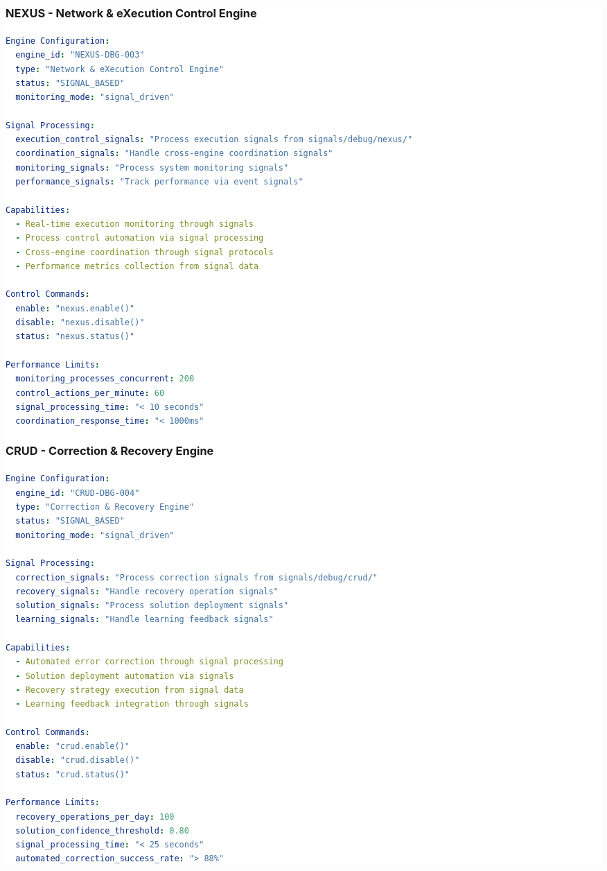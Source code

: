 
### **NEXUS - Network & eXecution Control Engine**
```yaml
Engine Configuration:
  engine_id: "NEXUS-DBG-003"
  type: "Network & eXecution Control Engine"
  status: "SIGNAL_BASED"
  monitoring_mode: "signal_driven"
  
Signal Processing:
  execution_control_signals: "Process execution signals from signals/debug/nexus/"
  coordination_signals: "Handle cross-engine coordination signals"
  monitoring_signals: "Process system monitoring signals"
  performance_signals: "Track performance via event signals"
  
Capabilities:
  - Real-time execution monitoring through signals
  - Process control automation via signal processing
  - Cross-engine coordination through signal protocols
  - Performance metrics collection from signal data
  
Control Commands:
  enable: "nexus.enable()"
  disable: "nexus.disable()"
  status: "nexus.status()"
  
Performance Limits:
  monitoring_processes_concurrent: 200
  control_actions_per_minute: 60
  signal_processing_time: "< 10 seconds"
  coordination_response_time: "< 1000ms"
```

### **CRUD - Correction & Recovery Engine**
```yaml
Engine Configuration:
  engine_id: "CRUD-DBG-004"
  type: "Correction & Recovery Engine"
  status: "SIGNAL_BASED"
  monitoring_mode: "signal_driven"
  
Signal Processing:
  correction_signals: "Process correction signals from signals/debug/crud/"
  recovery_signals: "Handle recovery operation signals"
  solution_signals: "Process solution deployment signals"
  learning_signals: "Handle learning feedback signals"
  
Capabilities:
  - Automated error correction through signal processing
  - Solution deployment automation via signals
  - Recovery strategy execution from signal data
  - Learning feedback integration through signals
  
Control Commands:
  enable: "crud.enable()"
  disable: "crud.disable()"
  status: "crud.status()"
  
Performance Limits:
  recovery_operations_per_day: 100
  solution_confidence_threshold: 0.80
  signal_processing_time: "< 25 seconds"
  automated_correction_success_rate: "> 88%"
```